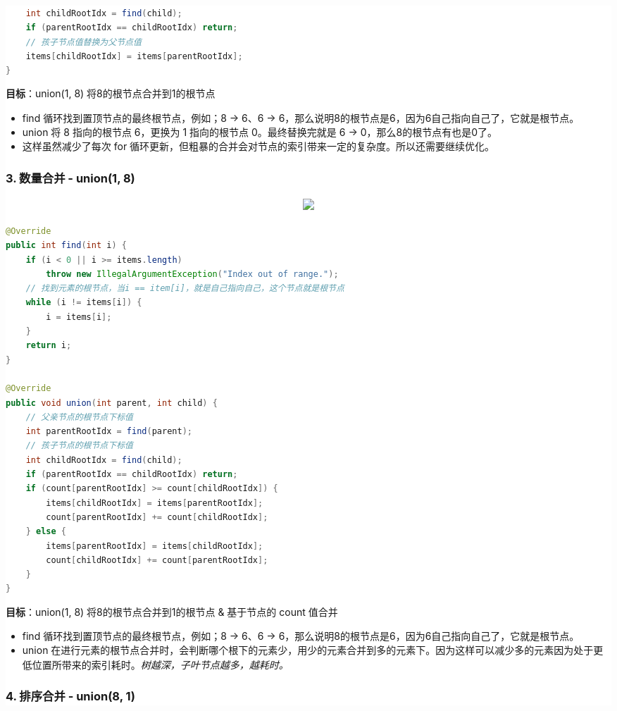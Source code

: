 ```java
    int childRootIdx = find(child);
    if (parentRootIdx == childRootIdx) return;
    // 孩子节点值替换为父节点值
    items[childRootIdx] = items[parentRootIdx];
}
```

**目标**：union(1, 8) 将8的根节点合并到1的根节点
- find 循环找到置顶节点的最终根节点，例如；8 → 6、6 → 6，那么说明8的根节点是6，因为6自己指向自己了，它就是根节点。
- union 将 8 指向的根节点 6，更换为 1 指向的根节点 0。最终替换完就是 6 → 0，那么8的根节点有也是0了。
- 这样虽然减少了每次 for 循环更新，但粗暴的合并会对节点的索引带来一定的复杂度。所以还需要继续优化。

### 3. 数量合并 - union(1, 8)

<div align="center">
    <img src="https://bugstack.cn/images/article/algorithm/disjoint-set-08.png?raw=true" width="500px">
</div>

```java
@Override
public int find(int i) {
    if (i < 0 || i >= items.length)
        throw new IllegalArgumentException("Index out of range.");
    // 找到元素的根节点，当i == item[i]，就是自己指向自己，这个节点就是根节点
    while (i != items[i]) {
        i = items[i];
    }
    return i;
}

@Override
public void union(int parent, int child) {
    // 父亲节点的根节点下标值
    int parentRootIdx = find(parent);
    // 孩子节点的根节点下标值
    int childRootIdx = find(child);
    if (parentRootIdx == childRootIdx) return;
    if (count[parentRootIdx] >= count[childRootIdx]) {
        items[childRootIdx] = items[parentRootIdx];
        count[parentRootIdx] += count[childRootIdx];
    } else {
        items[parentRootIdx] = items[childRootIdx];
        count[childRootIdx] += count[parentRootIdx];
    }
}
```

**目标**：union(1, 8) 将8的根节点合并到1的根节点 & 基于节点的 count 值合并
- find 循环找到置顶节点的最终根节点，例如；8 → 6、6 → 6，那么说明8的根节点是6，因为6自己指向自己了，它就是根节点。
- union 在进行元素的根节点合并时，会判断哪个根下的元素少，用少的元素合并到多的元素下。因为这样可以减少多的元素因为处于更低位置所带来的索引耗时。*树越深，子叶节点越多，越耗时。*

### 4. 排序合并 - union(8, 1)
